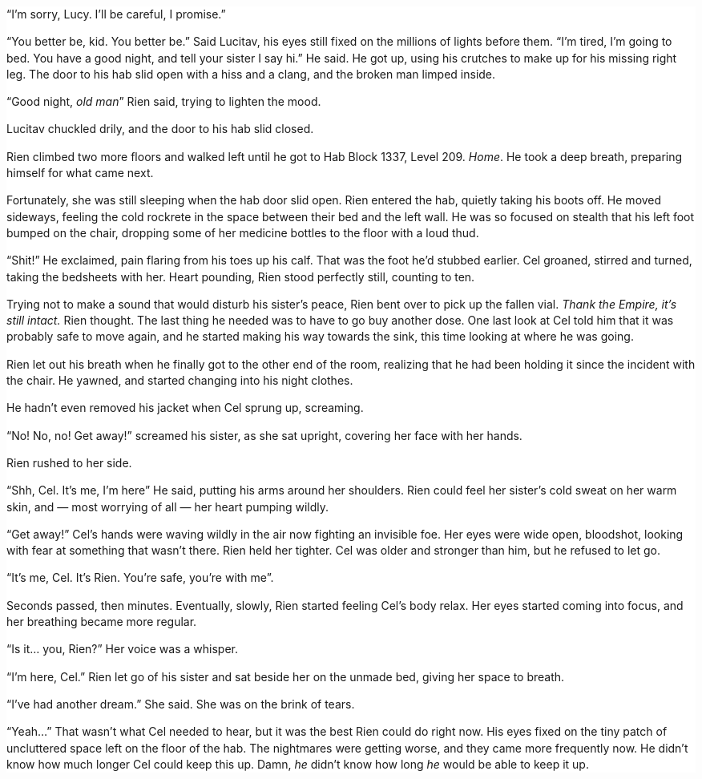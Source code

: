 “I’m sorry, Lucy. I’ll be careful, I promise.”

“You better be, kid. You better be.” Said Lucitav, his eyes still fixed on the millions of lights before them. “I’m tired, I’m going to bed. You have a good night, and tell your sister I say hi.” He said. He got up, using his crutches to make up for his missing right leg. The door to his hab slid open with a hiss and a clang, and the broken man limped inside.

“Good night, *old man*” Rien said, trying to lighten the mood.

Lucitav chuckled drily, and the door to his hab slid closed.

Rien climbed two more floors and walked left until he got to Hab Block 1337, Level 209. *Home*. He took a deep breath, preparing himself for what came next.

Fortunately, she was still sleeping when the hab door slid open. Rien entered the hab, quietly taking his boots off. He moved sideways, feeling the cold rockrete in the space between their bed and the left wall. He was so focused on stealth that his left foot bumped on the chair, dropping some of her medicine bottles to the floor with a loud thud.

“Shit!” He exclaimed, pain flaring from his toes up his calf. That was the foot he’d stubbed earlier. Cel groaned, stirred and turned, taking the bedsheets with her. Heart pounding, Rien stood perfectly still, counting to ten.

Trying not to make a sound that would disturb his sister’s peace, Rien bent over to pick up the fallen vial. *Thank the Empire, it’s still intact.* Rien thought. The last thing he needed was to have to go buy another dose. One last look at Cel told him that it was probably safe to move again, and he started making his way towards the sink, this time looking at where he was going.

Rien let out his breath when he finally got to the other end of the room, realizing that he had been holding it since the incident with the chair. He yawned, and started changing into his night clothes.

He hadn’t even removed his jacket when Cel sprung up, screaming.

“No! No, no! Get away!” screamed his sister, as she sat upright, covering her face with her hands.

Rien rushed to her side.

“Shh, Cel. It’s me, I’m here” He said, putting his arms around her shoulders. Rien could feel her sister’s cold sweat on her warm skin, and — most worrying of all — her heart pumping wildly.

“Get away!” Cel’s hands were waving wildly in the air now fighting an invisible foe. Her eyes were wide open, bloodshot, looking with fear at something that wasn’t there. Rien held her tighter. Cel was older and stronger than him, but he refused to let go.

“It’s me, Cel. It’s Rien. You’re safe, you’re with me”.

Seconds passed, then minutes. Eventually, slowly, Rien started feeling Cel’s body relax. Her eyes started coming into focus, and her breathing became more regular.

“Is it… you, Rien?” Her voice was a whisper.

“I’m here, Cel.” Rien let go of his sister and sat beside her on the unmade bed, giving her space to breath.

“I’ve had another dream.” She said. She was on the brink of tears.

“Yeah…” That wasn’t what Cel needed to hear, but it was the best Rien could do right now. His eyes fixed on the tiny patch of uncluttered space left on the floor of the hab. The nightmares were getting worse, and they came more frequently now. He didn’t know how much longer Cel could keep this up. Damn, *he* didn’t know how long *he* would be able to keep it up.
